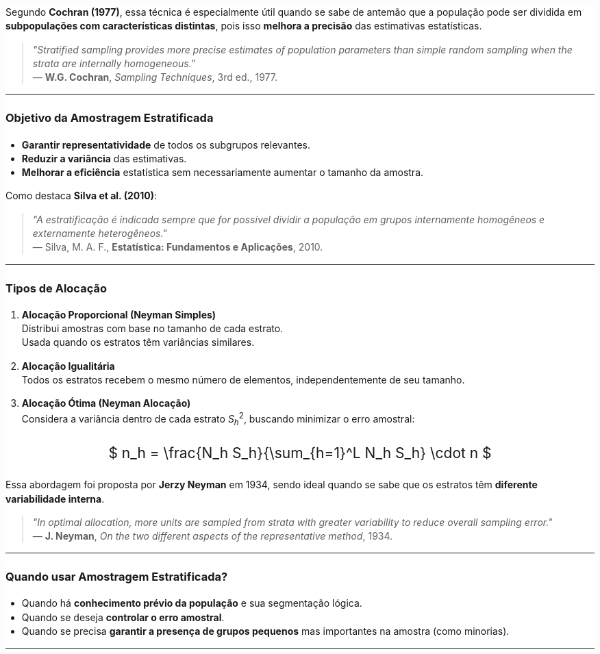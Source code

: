 Segundo **Cochran (1977)**, essa técnica é especialmente útil quando se sabe de antemão que a população pode ser dividida em **subpopulações com características distintas**, pois isso **melhora a precisão** das estimativas estatísticas.

> *"Stratified sampling provides more precise estimates of population parameters than simple random sampling when the strata are internally homogeneous."*  
> — **W.G. Cochran**, *Sampling Techniques*, 3rd ed., 1977.

---

### Objetivo da Amostragem Estratificada

- **Garantir representatividade** de todos os subgrupos relevantes.
- **Reduzir a variância** das estimativas.
- **Melhorar a eficiência** estatística sem necessariamente aumentar o tamanho da amostra.

Como destaca **Silva et al. (2010)**:

> *"A estratificação é indicada sempre que for possível dividir a população em grupos internamente homogêneos e externamente heterogêneos."*  
> — Silva, M. A. F., **Estatística: Fundamentos e Aplicações**, 2010.

---

### Tipos de Alocação

1. **Alocação Proporcional (Neyman Simples)**  
   Distribui amostras com base no tamanho de cada estrato.  
   Usada quando os estratos têm variâncias similares.

2. **Alocação Igualitária**  
   Todos os estratos recebem o mesmo número de elementos, independentemente de seu tamanho.

3. **Alocação Ótima (Neyman Alocação)**  
   Considera a variância dentro de cada estrato $S_h^2$, buscando minimizar o erro amostral:

<div align="center" style="font-size: 1.5em;">

   $
   n_h = \frac{N_h S_h}{\sum_{h=1}^L N_h S_h} \cdot n
   $

</div>

   Essa abordagem foi proposta por **Jerzy Neyman** em 1934, sendo ideal quando se sabe que os estratos têm **diferente variabilidade interna**.

> *"In optimal allocation, more units are sampled from strata with greater variability to reduce overall sampling error."*  
> — **J. Neyman**, *On the two different aspects of the representative method*, 1934.

---

### Quando usar Amostragem Estratificada?

- Quando há **conhecimento prévio da população** e sua segmentação lógica.
- Quando se deseja **controlar o erro amostral**.
- Quando se precisa **garantir a presença de grupos pequenos** mas importantes na amostra (como minorias).
 
---